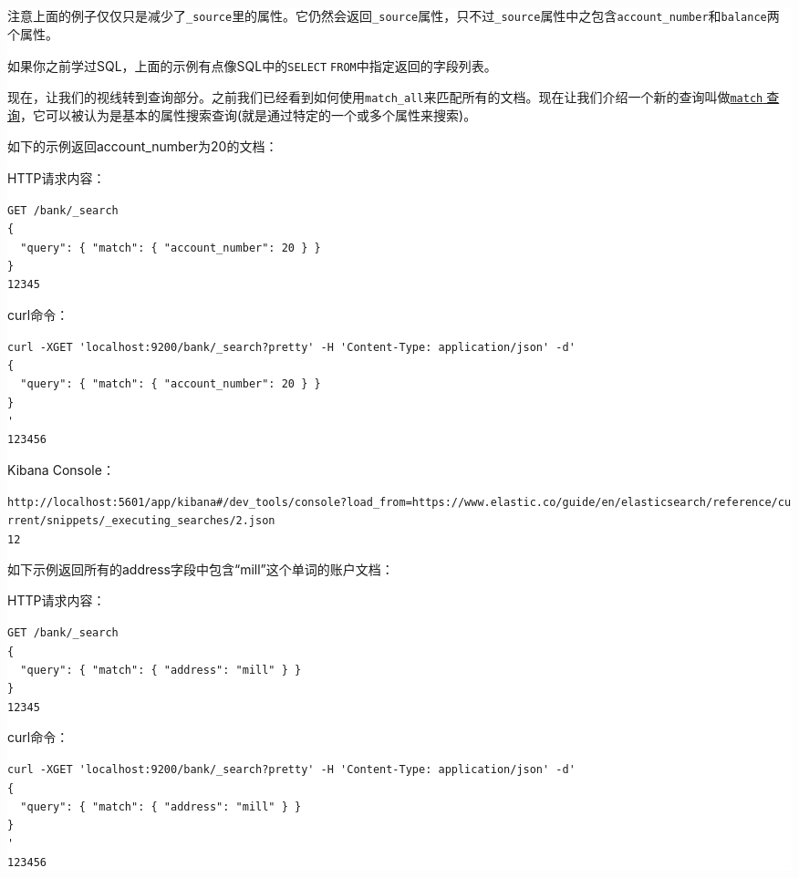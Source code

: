 注意上面的例子仅仅只是减少了`_source`里的属性。它仍然会返回`_source`属性，只不过`_source`属性中之包含`account_number`和`balance`两个属性。

如果你之前学过SQL，上面的示例有点像SQL中的`SELECT` `FROM`中指定返回的字段列表。

现在，让我们的视线转到查询部分。之前我们已经看到如何使用`match_all`来匹配所有的文档。现在让我们介绍一个新的查询叫做[`match` 查询](https://www.elastic.co/guide/en/elasticsearch/reference/6.1/query-dsl-match-query.html)，它可以被认为是基本的属性搜索查询(就是通过特定的一个或多个属性来搜索)。

如下的示例返回account_number为20的文档：

HTTP请求内容：

```
GET /bank/_search
{
  "query": { "match": { "account_number": 20 } }
}
12345

```

curl命令：

```
curl -XGET 'localhost:9200/bank/_search?pretty' -H 'Content-Type: application/json' -d'
{
  "query": { "match": { "account_number": 20 } }
}
'
123456

```

Kibana Console：

```
http://localhost:5601/app/kibana#/dev_tools/console?load_from=https://www.elastic.co/guide/en/elasticsearch/reference/current/snippets/_executing_searches/2.json
12

```

如下示例返回所有的address字段中包含“mill”这个单词的账户文档：

HTTP请求内容：

```
GET /bank/_search
{
  "query": { "match": { "address": "mill" } }
}
12345

```

curl命令：

```
curl -XGET 'localhost:9200/bank/_search?pretty' -H 'Content-Type: application/json' -d'
{
  "query": { "match": { "address": "mill" } }
}
'
123456

```
